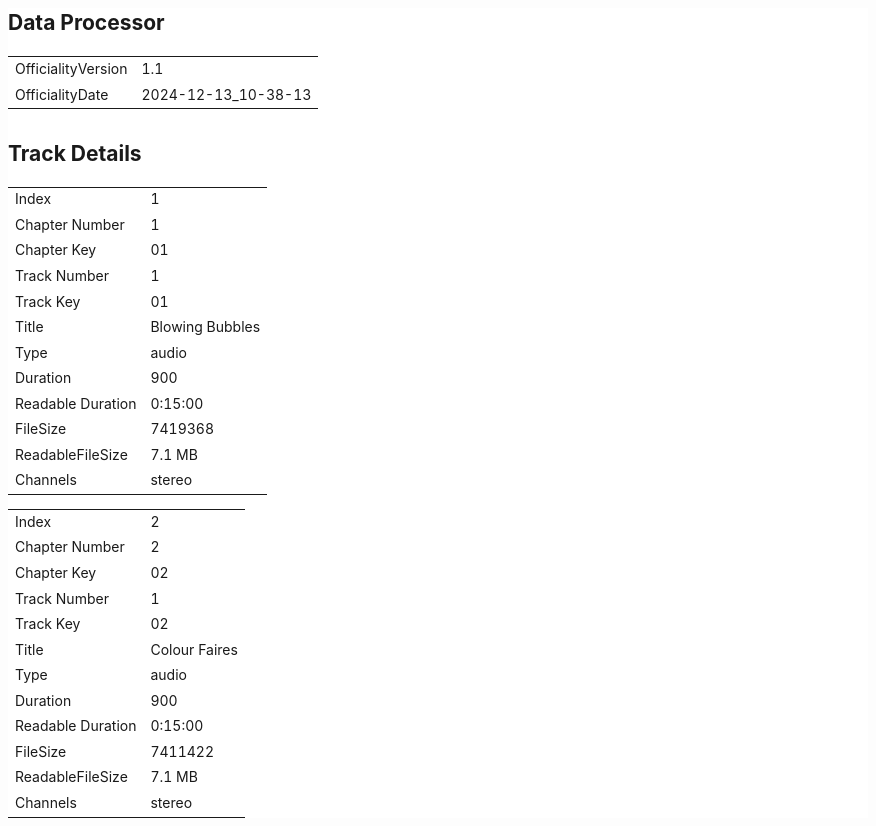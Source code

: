 
## Data Processor

|  |  |
| - | - |
| OfficialityVersion | 1.1
| OfficialityDate | 2024-12-13_10-38-13


## Track Details

|  |  |
| - | - |
| Index | 1 |
| Chapter Number | 1 |
| Chapter Key | 01 |
| Track Number | 1 |
| Track Key | 01 |
| Title | Blowing Bubbles |
| Type | audio |
| Duration | 900 |
| Readable Duration | 0:15:00 |
| FileSize | 7419368 |
| ReadableFileSize | 7.1 MB |
| Channels | stereo |

|  |  |
| - | - |
| Index | 2 |
| Chapter Number | 2 |
| Chapter Key | 02 |
| Track Number | 1 |
| Track Key | 02 |
| Title | Colour Faires |
| Type | audio |
| Duration | 900 |
| Readable Duration | 0:15:00 |
| FileSize | 7411422 |
| ReadableFileSize | 7.1 MB |
| Channels | stereo |
